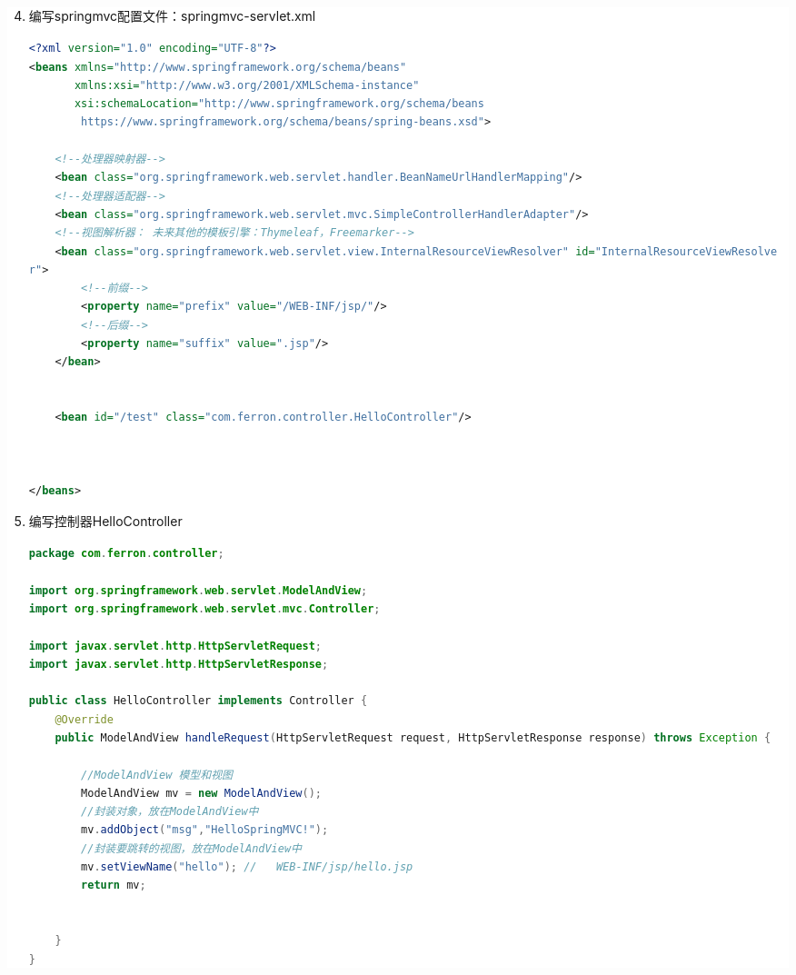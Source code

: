 
4. 编写springmvc配置文件：springmvc-servlet.xml

   ```xml
   <?xml version="1.0" encoding="UTF-8"?>
   <beans xmlns="http://www.springframework.org/schema/beans"
          xmlns:xsi="http://www.w3.org/2001/XMLSchema-instance"
          xsi:schemaLocation="http://www.springframework.org/schema/beans
           https://www.springframework.org/schema/beans/spring-beans.xsd">
   
       <!--处理器映射器-->
       <bean class="org.springframework.web.servlet.handler.BeanNameUrlHandlerMapping"/>
       <!--处理器适配器-->
       <bean class="org.springframework.web.servlet.mvc.SimpleControllerHandlerAdapter"/>
       <!--视图解析器： 未来其他的模板引擎：Thymeleaf，Freemarker-->
       <bean class="org.springframework.web.servlet.view.InternalResourceViewResolver" id="InternalResourceViewResolver">
           <!--前缀-->
           <property name="prefix" value="/WEB-INF/jsp/"/>
           <!--后缀-->
           <property name="suffix" value=".jsp"/>
       </bean>
   
   
       <bean id="/test" class="com.ferron.controller.HelloController"/>
   
   
   
   </beans>
   ```

5. 编写控制器HelloController

   ```java
   package com.ferron.controller;
   
   import org.springframework.web.servlet.ModelAndView;
   import org.springframework.web.servlet.mvc.Controller;
   
   import javax.servlet.http.HttpServletRequest;
   import javax.servlet.http.HttpServletResponse;
   
   public class HelloController implements Controller {
       @Override
       public ModelAndView handleRequest(HttpServletRequest request, HttpServletResponse response) throws Exception {
   
           //ModelAndView 模型和视图
           ModelAndView mv = new ModelAndView();
           //封装对象，放在ModelAndView中
           mv.addObject("msg","HelloSpringMVC!");
           //封装要跳转的视图，放在ModelAndView中
           mv.setViewName("hello"); //   WEB-INF/jsp/hello.jsp
           return mv;
   
   
       }
   }
   ```

